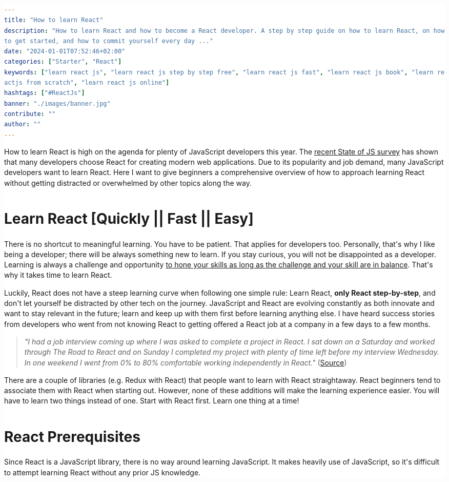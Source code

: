 ```yaml
---
title: "How to learn React"
description: "How to learn React and how to become a React developer. A step by step guide on how to learn React, on how to get started, and how to commit yourself every day ..."
date: "2024-01-01T07:52:46+02:00"
categories: ["Starter", "React"]
keywords: ["learn react js", "learn react js step by step free", "learn react js fast", "learn react js book", "learn reactjs from scratch", "learn react js online"]
hashtags: ["#ReactJs"]
banner: "./images/banner.jpg"
contribute: ""
author: ""
---
```


<Sponsorship />

How to learn React is high on the agenda for plenty of JavaScript developers this year. The [recent State of JS survey](https://stateofjs.com/) has shown that many developers choose React for creating modern web applications. Due to its popularity and job demand, many JavaScript developers want to learn React. Here I want to give beginners a comprehensive overview of how to approach learning React without getting distracted or overwhelmed by other topics along the way.

# Learn React [Quickly || Fast || Easy]

There is no shortcut to meaningful learning. You have to be patient. That applies for developers too. Personally, that's why I like being a developer;  there will be always something new to learn. If you stay curious, you will not be disappointed as a developer. Learning is always a challenge and opportunity [to hone your skills as long as the challenge and your skill are in balance](/lessons-learned-deep-work-flow/). That's why it takes time to learn React.

Luckily, React does not have a steep learning curve when following one simple rule: Learn React, **only React step-by-step**, and don't let yourself be distracted by other tech on the journey. JavaScript and React are evolving constantly as both innovate and want to stay relevant in the future; learn and keep up with them first before learning anything else. I have heard success stories from developers who went from not knowing React to getting offered a React job at a company in a few days to a few months.

> *"I had a job interview coming up where I was asked to complete a project in React. I sat down on a Saturday and worked through The Road to React and on Sunday I completed my project with plenty of time left before my interview Wednesday. In one weekend I went from 0% to 80% comfortable working independently in React."* ([Source](https://www.amazon.com/review/R36DSHPGT5V9N7))

There are a couple of libraries (e.g. Redux with React) that people want to learn with React straightaway. React beginners tend to associate them with React when starting out. However, none of these additions will make the learning experience easier. You will have to learn two things instead of one. Start with React first. Learn one thing at a time!

# React Prerequisites

Since React is a JavaScript library, there is no way around learning JavaScript. It makes heavily use of JavaScript, so it's difficult to attempt learning React without any prior JS knowledge.
